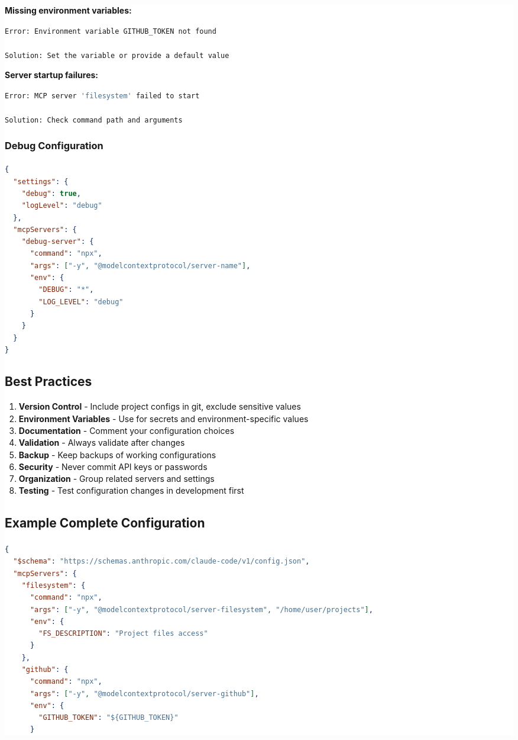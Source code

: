 **Missing environment variables:**
```bash
Error: Environment variable GITHUB_TOKEN not found

Solution: Set the variable or provide a default value
```

**Server startup failures:**
```bash
Error: MCP server 'filesystem' failed to start

Solution: Check command path and arguments
```

### Debug Configuration

```json
{
  "settings": {
    "debug": true,
    "logLevel": "debug"
  },
  "mcpServers": {
    "debug-server": {
      "command": "npx",
      "args": ["-y", "@modelcontextprotocol/server-name"],
      "env": {
        "DEBUG": "*",
        "LOG_LEVEL": "debug"
      }
    }
  }
}
```

## Best Practices

1. **Version Control** - Include project configs in git, exclude sensitive values
2. **Environment Variables** - Use for secrets and environment-specific values
3. **Documentation** - Comment your configuration choices
4. **Validation** - Always validate after changes
5. **Backup** - Keep backups of working configurations
6. **Security** - Never commit API keys or passwords
7. **Organization** - Group related servers and settings
8. **Testing** - Test configuration changes in development first

## Example Complete Configuration

```json
{
  "$schema": "https://schemas.anthropic.com/claude-code/v1/config.json",
  "mcpServers": {
    "filesystem": {
      "command": "npx",
      "args": ["-y", "@modelcontextprotocol/server-filesystem", "/home/user/projects"],
      "env": {
        "FS_DESCRIPTION": "Project files access"
      }
    },
    "github": {
      "command": "npx",
      "args": ["-y", "@modelcontextprotocol/server-github"],
      "env": {
        "GITHUB_TOKEN": "${GITHUB_TOKEN}"
      }
```